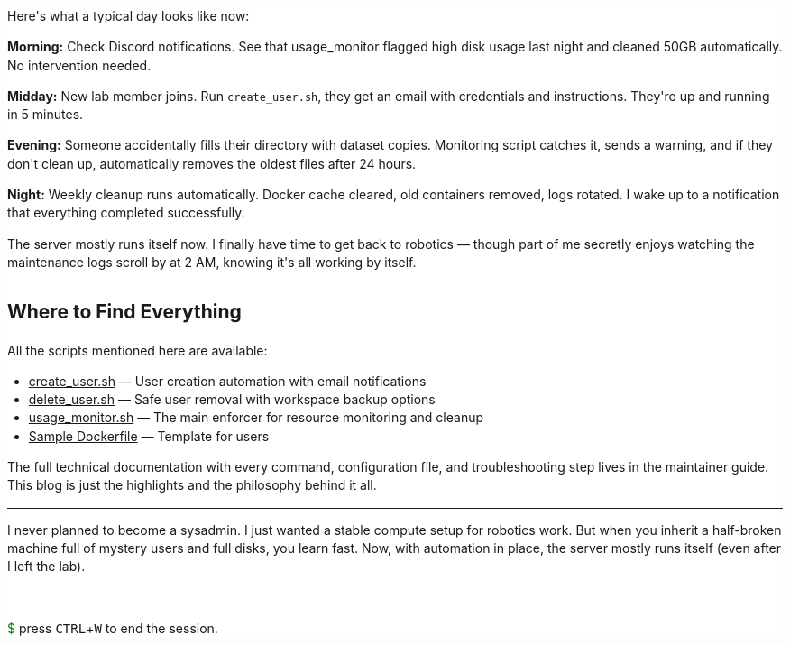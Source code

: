 Here's what a typical day looks like now:

**Morning:** Check Discord notifications. See that usage_monitor flagged high disk usage last night and cleaned 50GB automatically. No intervention needed.

**Midday:** New lab member joins. Run `create_user.sh`, they get an email with credentials and instructions. They're up and running in 5 minutes.

**Evening:** Someone accidentally fills their directory with dataset copies. Monitoring script catches it, sends a warning, and if they don't clean up, automatically removes the oldest files after 24 hours.

**Night:** Weekly cleanup runs automatically. Docker cache cleared, old containers removed, logs rotated. I wake up to a notification that everything completed successfully.

The server mostly runs itself now. I finally have time to get back to robotics — though part of me secretly enjoys watching the maintenance logs scroll by at 2 AM, knowing it's all working by itself.

## Where to Find Everything

All the scripts mentioned here are available:

- [create_user.sh](/blog/server-setup/create_user.sh) — User creation automation with email notifications
- [delete_user.sh](/blog/server-setup/delete_user.sh) — Safe user removal with workspace backup options
- [usage_monitor.sh](/blog/server-setup/usage_monitor.sh) — The main enforcer for resource monitoring and cleanup
- [Sample Dockerfile](/blog/server-setup/Dockerfile.txt) — Template for users

The full technical documentation with every command, configuration file, and troubleshooting step lives in the maintainer guide. This blog is just the highlights and the philosophy behind it all.

---

I never planned to become a sysadmin. I just wanted a stable compute setup for robotics work. But when you inherit a half-broken machine full of mystery users and full disks, you learn fast. Now, with automation in place, the server mostly runs itself (even after I left the lab).

<br>

<span style="color:green">$</span> press <kbd>CTRL</kbd>+<kbd>W</kbd> to end the session.
